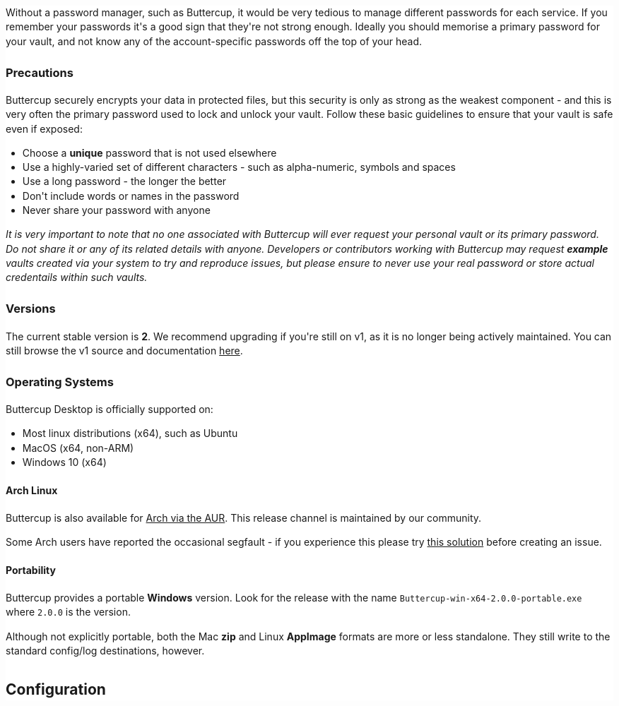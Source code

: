 Without a password manager, such as Buttercup, it would be very tedious to manage different passwords for each service. If you remember your passwords it's a good sign that they're not strong enough. Ideally you should memorise a primary password for your vault, and not know any of the account-specific passwords off the top of your head.

### Precautions

Buttercup securely encrypts your data in protected files, but this security is only as strong as the weakest component - and this is very often the primary password used to lock and unlock your vault. Follow these basic guidelines to ensure that your vault is safe even if exposed:

 * Choose a **unique** password that is not used elsewhere
 * Use a highly-varied set of different characters - such as alpha-numeric, symbols and spaces
 * Use a long password - the longer the better
 * Don't include words or names in the password
 * Never share your password with anyone

_It is very important to note that no one associated with Buttercup will ever request your personal vault or its primary password. Do not share it or any of its related details with anyone. Developers or contributors working with Buttercup may request **example** vaults created via your system to try and reproduce issues, but please ensure to never use your real password or store actual credentails within such vaults._

### Versions

The current stable version is **2**. We recommend upgrading if you're still on v1, as it is no longer being actively maintained. You can still browse the v1 source and documentation [here](https://github.com/buttercup/buttercup-desktop/tree/v1).

### Operating Systems

Buttercup Desktop is officially supported on:

 * Most linux distributions (x64), such as Ubuntu
 * MacOS (x64, non-ARM)
 * Windows 10 (x64)

#### Arch Linux

Buttercup is also available for [Arch via the AUR](https://aur.archlinux.org/packages/buttercup-desktop/). This release channel is maintained by our community.

Some Arch users have reported the occasional segfault - if you experience this please try [this solution](https://github.com/buttercup/buttercup-desktop/issues/643#issuecomment-413852760) before creating an issue.

#### Portability

Buttercup provides a portable **Windows** version. Look for the release with the name `Buttercup-win-x64-2.0.0-portable.exe` where `2.0.0` is the version.

Although not explicitly portable, both the Mac **zip** and Linux **AppImage** formats are more or less standalone. They still write to the standard config/log destinations, however.

## Configuration
